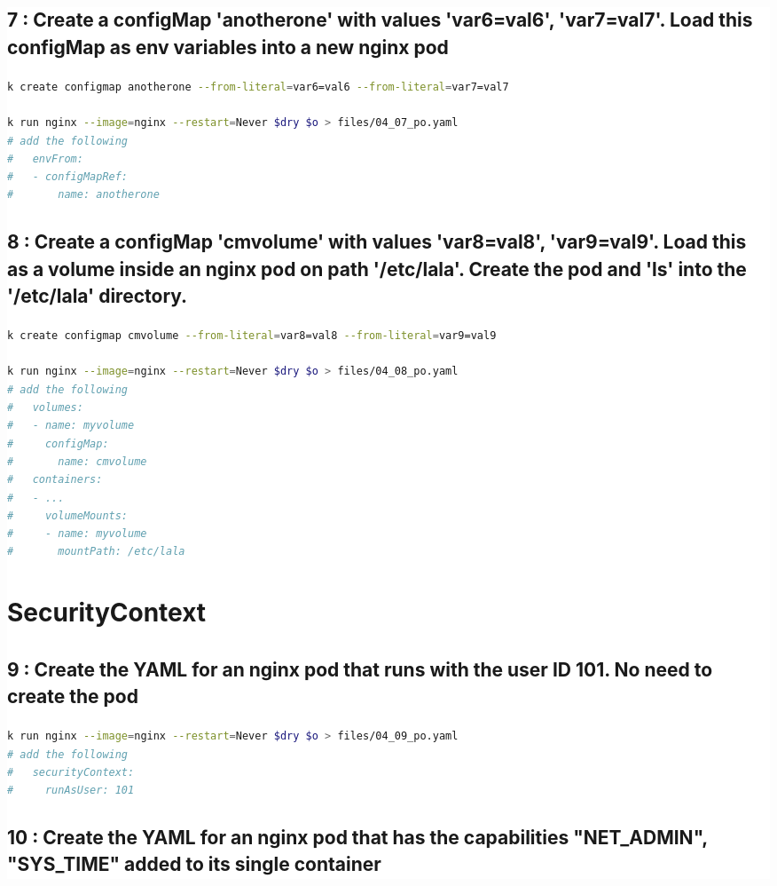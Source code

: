 ## 7 : Create a configMap 'anotherone' with values 'var6=val6', 'var7=val7'. Load this configMap as env variables into a new nginx pod

```bash
k create configmap anotherone --from-literal=var6=val6 --from-literal=var7=val7

k run nginx --image=nginx --restart=Never $dry $o > files/04_07_po.yaml
# add the following
#   envFrom:
#   - configMapRef:
#       name: anotherone
```


## 8 : Create a configMap 'cmvolume' with values 'var8=val8', 'var9=val9'. Load this as a volume inside an nginx pod on path '/etc/lala'. Create the pod and 'ls' into the '/etc/lala' directory.

```bash
k create configmap cmvolume --from-literal=var8=val8 --from-literal=var9=val9

k run nginx --image=nginx --restart=Never $dry $o > files/04_08_po.yaml
# add the following
#   volumes:
#   - name: myvolume
#     configMap:
#       name: cmvolume
#   containers:
#   - ...
#     volumeMounts:
#     - name: myvolume
#       mountPath: /etc/lala
```


# SecurityContext

## 9 : Create the YAML for an nginx pod that runs with the user ID 101. No need to create the pod

```bash
k run nginx --image=nginx --restart=Never $dry $o > files/04_09_po.yaml
# add the following
#   securityContext:
#     runAsUser: 101
```

## 10 : Create the YAML for an nginx pod that has the capabilities "NET_ADMIN", "SYS_TIME" added to its single container
